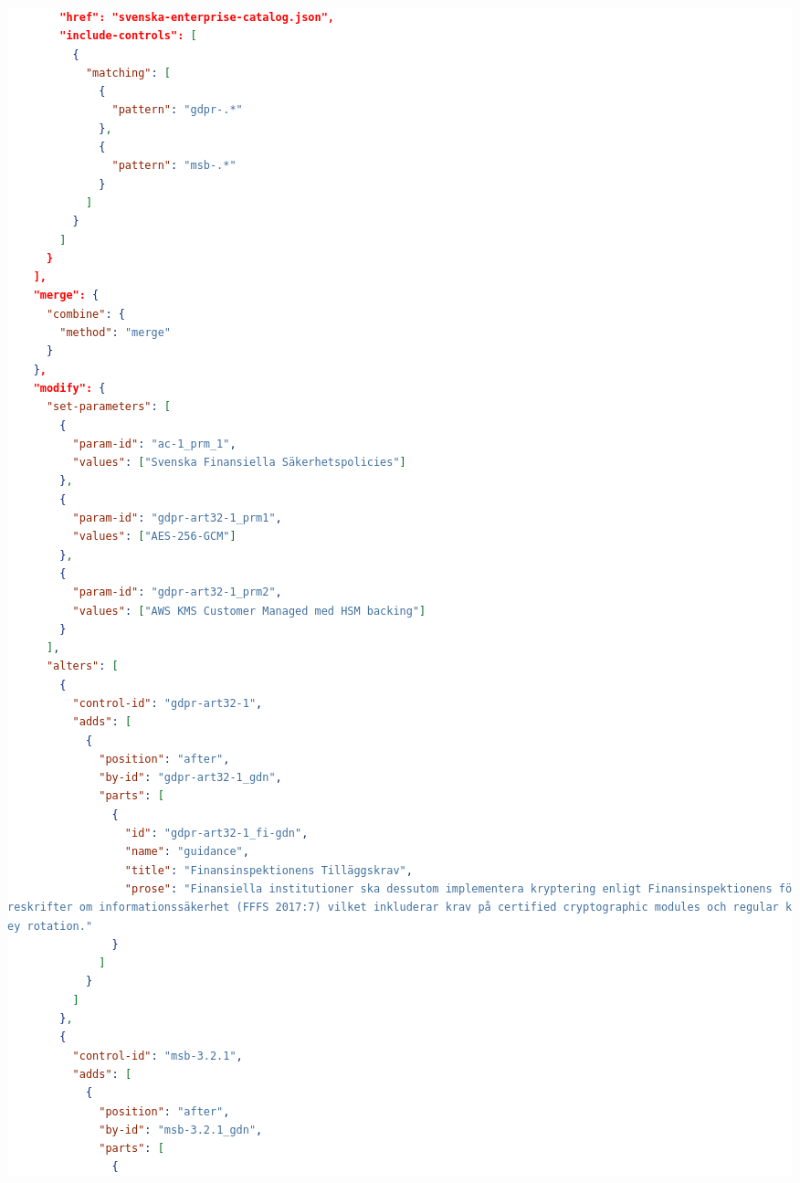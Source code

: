```json
        "href": "svenska-enterprise-catalog.json",
        "include-controls": [
          {
            "matching": [
              {
                "pattern": "gdpr-.*"
              },
              {
                "pattern": "msb-.*"
              }
            ]
          }
        ]
      }
    ],
    "merge": {
      "combine": {
        "method": "merge"
      }
    },
    "modify": {
      "set-parameters": [
        {
          "param-id": "ac-1_prm_1",
          "values": ["Svenska Finansiella Säkerhetspolicies"]
        },
        {
          "param-id": "gdpr-art32-1_prm1",
          "values": ["AES-256-GCM"]
        },
        {
          "param-id": "gdpr-art32-1_prm2",
          "values": ["AWS KMS Customer Managed med HSM backing"]
        }
      ],
      "alters": [
        {
          "control-id": "gdpr-art32-1",
          "adds": [
            {
              "position": "after",
              "by-id": "gdpr-art32-1_gdn",
              "parts": [
                {
                  "id": "gdpr-art32-1_fi-gdn",
                  "name": "guidance",
                  "title": "Finansinspektionens Tilläggskrav",
                  "prose": "Finansiella institutioner ska dessutom implementera kryptering enligt Finansinspektionens föreskrifter om informationssäkerhet (FFFS 2017:7) vilket inkluderar krav på certified cryptographic modules och regular key rotation."
                }
              ]
            }
          ]
        },
        {
          "control-id": "msb-3.2.1",
          "adds": [
            {
              "position": "after", 
              "by-id": "msb-3.2.1_gdn",
              "parts": [
                {
```